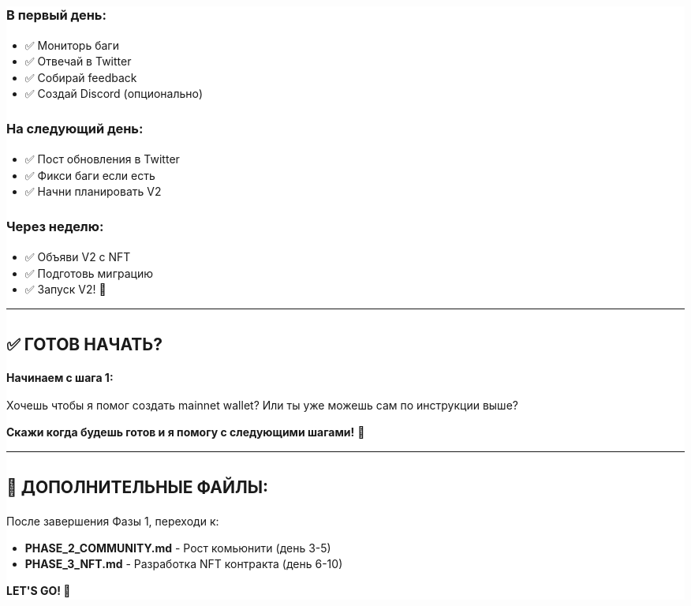 ### В первый день:
- ✅ Мониторь баги
- ✅ Отвечай в Twitter
- ✅ Собирай feedback
- ✅ Создай Discord (опционально)

### На следующий день:
- ✅ Пост обновления в Twitter
- ✅ Фикси баги если есть
- ✅ Начни планировать V2

### Через неделю:
- ✅ Объяви V2 с NFT
- ✅ Подготовь миграцию
- ✅ Запуск V2! 🚀

---

## ✅ ГОТОВ НАЧАТЬ?

**Начинаем с шага 1:**

Хочешь чтобы я помог создать mainnet wallet?
Или ты уже можешь сам по инструкции выше?

**Скажи когда будешь готов и я помогу с следующими шагами!** 💪

---

## 📄 ДОПОЛНИТЕЛЬНЫЕ ФАЙЛЫ:

После завершения Фазы 1, переходи к:
- **PHASE_2_COMMUNITY.md** - Рост комьюнити (день 3-5)
- **PHASE_3_NFT.md** - Разработка NFT контракта (день 6-10)

**LET'S GO! 🚀**













